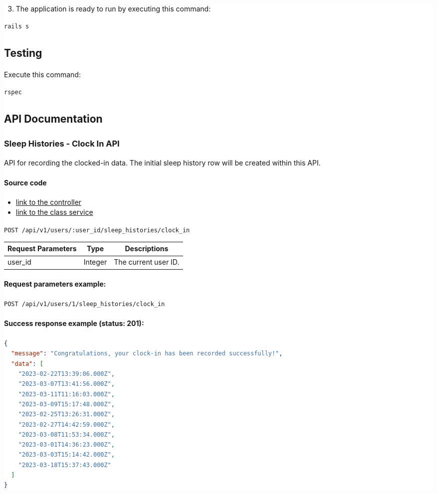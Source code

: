 3. The application is ready to run by executing this command:

```
rails s
```

## Testing

Execute this command:
```
rspec
```

## API Documentation

### Sleep Histories - Clock In API

API for recording the clocked-in data. The initial sleep history row will be created within this API.

#### Source code

- [link to the controller](https://github.com/shabanzo/good-night/blob/master/app/controllers/api/v1/users/sleep_histories_controller.rb#L5-L16)
- [link to the class service](https://github.com/shabanzo/good-night/blob/master/app/services/sleep_history/clock_in.rb)

```
POST /api/v1/users/:user_id/sleep_histories/clock_in
```

| Request Parameters | Type    | Descriptions         |
| ------------------ | ------- | -------------------- |
| user_id            | Integer | The current user ID. |

#### Request parameters example:

```
POST /api/v1/users/1/sleep_histories/clock_in
```

#### Success response example (status: 201):

```json
{
  "message": "Congratulations, your clock-in has been recorded successfully!",
  "data": [
    "2023-02-22T13:39:06.000Z",
    "2023-03-07T13:41:56.000Z",
    "2023-03-11T11:16:03.000Z",
    "2023-03-09T15:17:48.000Z",
    "2023-02-25T13:26:31.000Z",
    "2023-02-27T14:42:59.000Z",
    "2023-03-08T11:53:34.000Z",
    "2023-03-01T14:36:23.000Z",
    "2023-03-03T15:14:42.000Z",
    "2023-03-18T15:37:43.000Z"
  ]
}
```
